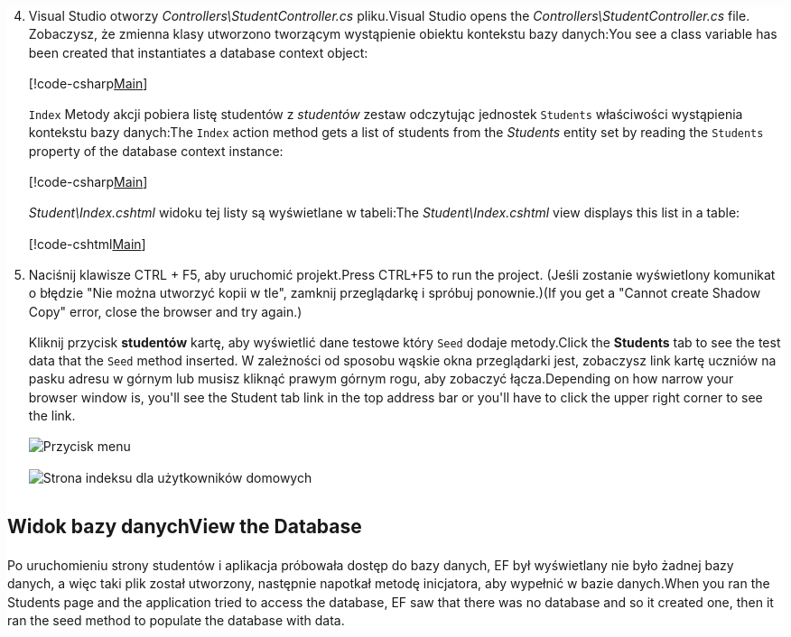 4. <span data-ttu-id="ed3c9-307">Visual Studio otworzy *Controllers\StudentController.cs* pliku.</span><span class="sxs-lookup"><span data-stu-id="ed3c9-307">Visual Studio opens the *Controllers\StudentController.cs* file.</span></span> <span data-ttu-id="ed3c9-308">Zobaczysz, że zmienna klasy utworzono tworzącym wystąpienie obiektu kontekstu bazy danych:</span><span class="sxs-lookup"><span data-stu-id="ed3c9-308">You see a class variable has been created that instantiates a database context object:</span></span>

     [!code-csharp[Main](creating-an-entity-framework-data-model-for-an-asp-net-mvc-application/samples/sample11.cs)]

     <span data-ttu-id="ed3c9-309">`Index` Metody akcji pobiera listę studentów z *studentów* zestaw odczytując jednostek `Students` właściwości wystąpienia kontekstu bazy danych:</span><span class="sxs-lookup"><span data-stu-id="ed3c9-309">The `Index` action method gets a list of students from the *Students* entity set by reading the `Students` property of the database context instance:</span></span>

     [!code-csharp[Main](creating-an-entity-framework-data-model-for-an-asp-net-mvc-application/samples/sample12.cs)]

     <span data-ttu-id="ed3c9-310">*Student\Index.cshtml* widoku tej listy są wyświetlane w tabeli:</span><span class="sxs-lookup"><span data-stu-id="ed3c9-310">The *Student\Index.cshtml* view displays this list in a table:</span></span>

     [!code-cshtml[Main](creating-an-entity-framework-data-model-for-an-asp-net-mvc-application/samples/sample13.cshtml)]
5. <span data-ttu-id="ed3c9-311">Naciśnij klawisze CTRL + F5, aby uruchomić projekt.</span><span class="sxs-lookup"><span data-stu-id="ed3c9-311">Press CTRL+F5 to run the project.</span></span> <span data-ttu-id="ed3c9-312">(Jeśli zostanie wyświetlony komunikat o błędzie "Nie można utworzyć kopii w tle", zamknij przeglądarkę i spróbuj ponownie.)</span><span class="sxs-lookup"><span data-stu-id="ed3c9-312">(If you get a "Cannot create Shadow Copy" error, close the browser and try again.)</span></span>

     <span data-ttu-id="ed3c9-313">Kliknij przycisk **studentów** kartę, aby wyświetlić dane testowe który `Seed` dodaje metody.</span><span class="sxs-lookup"><span data-stu-id="ed3c9-313">Click the **Students** tab to see the test data that the `Seed` method inserted.</span></span> <span data-ttu-id="ed3c9-314">W zależności od sposobu wąskie okna przeglądarki jest, zobaczysz link kartę uczniów na pasku adresu w górnym lub musisz kliknąć prawym górnym rogu, aby zobaczyć łącza.</span><span class="sxs-lookup"><span data-stu-id="ed3c9-314">Depending on how narrow your browser window is, you'll see the Student tab link in the top address bar or you'll have to click the upper right corner to see the link.</span></span>

     ![Przycisk menu](creating-an-entity-framework-data-model-for-an-asp-net-mvc-application/_static/image14.png)

     ![Strona indeksu dla użytkowników domowych](creating-an-entity-framework-data-model-for-an-asp-net-mvc-application/_static/image15.png)

## <a name="view-the-database"></a><span data-ttu-id="ed3c9-317">Widok bazy danych</span><span class="sxs-lookup"><span data-stu-id="ed3c9-317">View the Database</span></span>

<span data-ttu-id="ed3c9-318">Po uruchomieniu strony studentów i aplikacja próbowała dostęp do bazy danych, EF był wyświetlany nie było żadnej bazy danych, a więc taki plik został utworzony, następnie napotkał metodę inicjatora, aby wypełnić w bazie danych.</span><span class="sxs-lookup"><span data-stu-id="ed3c9-318">When you ran the Students page and the application tried to access the database, EF saw that there was no database and so it created one, then it ran the seed method to populate the database with data.</span></span>
